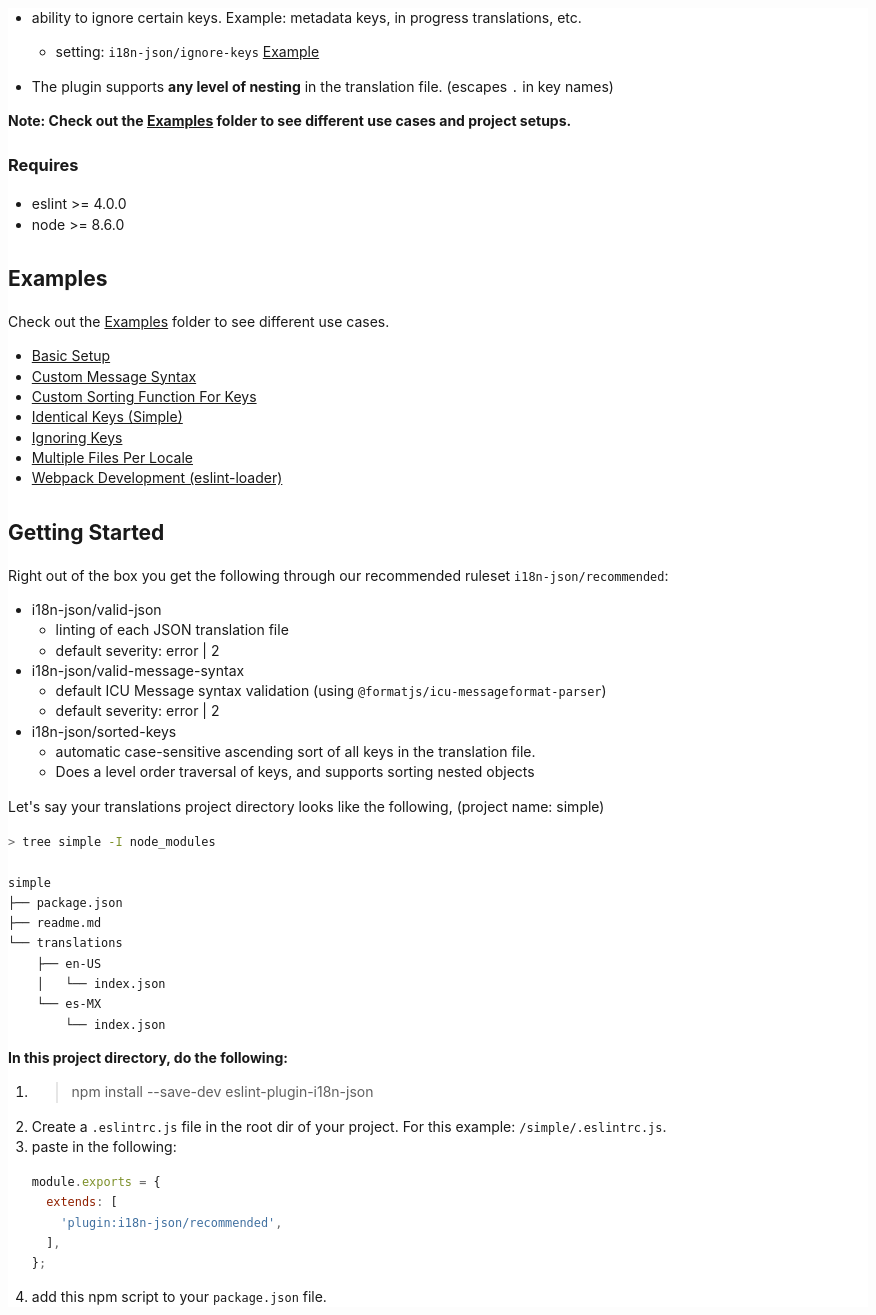 - ability to ignore certain keys. Example: metadata keys, in progress translations, etc.
  - setting: `i18n-json/ignore-keys` [Example](examples/ignore-keys/)

- The plugin supports **any level of nesting** in the translation file. (escapes `.` in key names)

**Note: Check out the [Examples](examples/) folder to see different use cases and project setups.**

### Requires

- eslint >= 4.0.0
- node >= 8.6.0

## Examples
Check out the [Examples](examples/) folder to see different use cases.

 - [Basic Setup](examples/simple)
 - [Custom Message Syntax](examples/custom-message-syntax)
 - [Custom Sorting Function For Keys](examples/custom-sort)
 - [Identical Keys (Simple)](examples/identical-keys-simple)
 - [Ignoring Keys](examples/ignore-keys)
 - [Multiple Files Per Locale](examples/multiple-files-per-locale)
 - [Webpack Development (eslint-loader)](examples/webpack-local-dev)

## Getting Started

Right out of the box you get the following through our recommended ruleset `i18n-json/recommended`:

- i18n-json/valid-json
  - linting of each JSON translation file
  - default severity: error | 2
- i18n-json/valid-message-syntax
  - default ICU Message syntax validation (using `@formatjs/icu-messageformat-parser`)
  - default severity: error | 2
- i18n-json/sorted-keys
  - automatic case-sensitive ascending sort of all keys in the translation file.
  - Does a level order traversal of keys, and supports sorting nested objects

Let's say your translations project directory looks like the following, (project name: simple)

```BASH
> tree simple -I node_modules

simple
├── package.json
├── readme.md
└── translations
    ├── en-US
    │   └── index.json
    └── es-MX
        └── index.json
```

**In this project directory, do the following:**
1) >npm install --save-dev eslint-plugin-i18n-json
2) Create a `.eslintrc.js` file in the root dir of your project. For this example: `/simple/.eslintrc.js`.
3) paste in the following:
    ```javascript
    module.exports = {
      extends: [
        'plugin:i18n-json/recommended',
      ],
    };
    ```
4) add this npm script to your `package.json` file.
